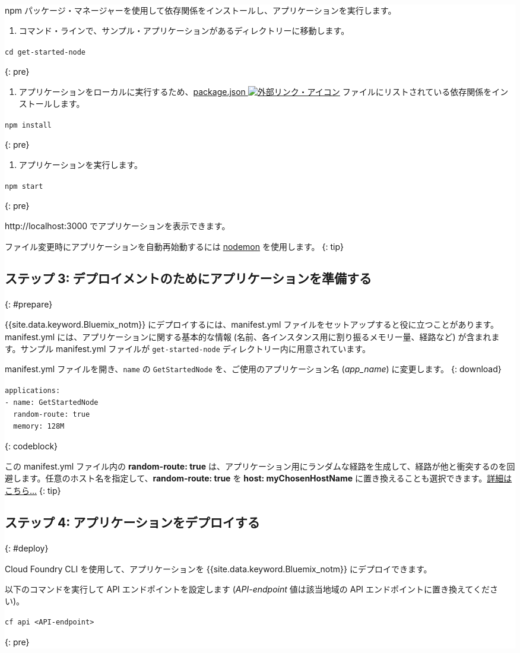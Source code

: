 npm パッケージ・マネージャーを使用して依存関係をインストールし、アプリケーションを実行します。

1. コマンド・ラインで、サンプル・アプリケーションがあるディレクトリーに移動します。
  ```
cd get-started-node
```
  {: pre}

1. アプリケーションをローカルに実行するため、[package.json ![外部リンク・アイコン](../../icons/launch-glyph.svg "外部リンク・アイコン")](https://docs.npmjs.com/files/package.json) ファイルにリストされている依存関係をインストールします。  
  ```
npm install
```
  {: pre}

1. アプリケーションを実行します。
  ```
npm start  
  ```
  {: pre}

http://localhost:3000 でアプリケーションを表示できます。

ファイル変更時にアプリケーションを自動再始動するには [nodemon](https://nodemon.io/) を使用します。
{: tip}


## ステップ 3: デプロイメントのためにアプリケーションを準備する
{: #prepare}

{{site.data.keyword.Bluemix_notm}} にデプロイするには、manifest.yml ファイルをセットアップすると役に立つことがあります。manifest.yml には、アプリケーションに関する基本的な情報 (名前、各インスタンス用に割り振るメモリー量、経路など) が含まれます。サンプル manifest.yml ファイルが `get-started-node` ディレクトリー内に用意されています。

manifest.yml ファイルを開き、`name` の `GetStartedNode` を、ご使用のアプリケーション名 (<var class="keyword varname" data-hd-keyref="app_name">app_name</var>) に変更します。
{: download}

```
applications:
- name: GetStartedNode
  random-route: true
  memory: 128M
```
{: codeblock}

この manifest.yml ファイル内の **random-route: true** は、アプリケーション用にランダムな経路を生成して、経路が他と衝突するのを回避します。任意のホスト名を指定して、**random-route: true** を **host: myChosenHostName** に置き換えることも選択できます。[詳細はこちら...](/docs/manageapps/depapps.html#appmanifest)
{: tip}

## ステップ 4: アプリケーションをデプロイする
{: #deploy}

Cloud Foundry CLI を使用して、アプリケーションを {{site.data.keyword.Bluemix_notm}} にデプロイできます。

以下のコマンドを実行して API エンドポイントを設定します (_API-endpoint_ 値は該当地域の API エンドポイントに置き換えてください)。
   ```
cf api <API-endpoint>
   ```
   {: pre}
